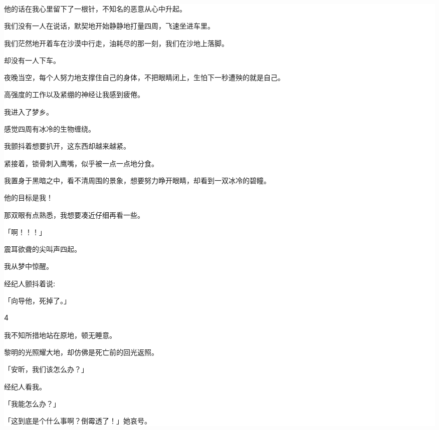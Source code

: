 他的话在我心里留下了一根针，不知名的恶意从心中升起。


我们没有一人在说话，默契地开始静静地打量四周，飞速坐进车里。


我们茫然地开着车在沙漠中行走，油耗尽的那一刻，我们在沙地上落脚。


却没有一人下车。


夜晚当空，每个人努力地支撑住自己的身体，不把眼睛闭上，生怕下一秒遭殃的就是自己。


高强度的工作以及紧绷的神经让我感到疲倦。


我进入了梦乡。


感觉四周有冰冷的生物缠绕。


我颤抖着想要扒开，这东西却越来越紧。


紧接着，锁骨刺入鹰嘴，似乎被一点一点地分食。


我置身于黑暗之中，看不清周围的景象，想要努力睁开眼睛，却看到一双冰冷的碧瞳。


他的目标是我！


那双眼有点熟悉，我想要凑近仔细再看一些。


「啊！！！」


震耳欲聋的尖叫声四起。


我从梦中惊醒。


经纪人颤抖着说:


「向导他，死掉了。」


4


我不知所措地站在原地，顿无睡意。


黎明的光照耀大地，却仿佛是死亡前的回光返照。


「安昕，我们该怎么办？」


经纪人看我。


「我能怎么办？」


「这到底是个什么事啊？倒霉透了！」她哀号。
